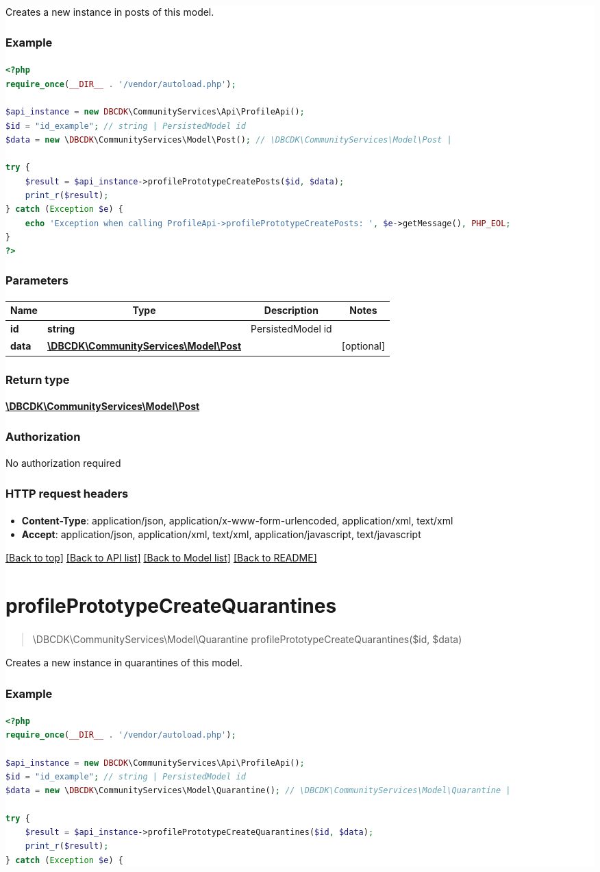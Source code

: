 Creates a new instance in posts of this model.

### Example
```php
<?php
require_once(__DIR__ . '/vendor/autoload.php');

$api_instance = new DBCDK\CommunityServices\Api\ProfileApi();
$id = "id_example"; // string | PersistedModel id
$data = new \DBCDK\CommunityServices\Model\Post(); // \DBCDK\CommunityServices\Model\Post | 

try {
    $result = $api_instance->profilePrototypeCreatePosts($id, $data);
    print_r($result);
} catch (Exception $e) {
    echo 'Exception when calling ProfileApi->profilePrototypeCreatePosts: ', $e->getMessage(), PHP_EOL;
}
?>
```

### Parameters

Name | Type | Description  | Notes
------------- | ------------- | ------------- | -------------
 **id** | **string**| PersistedModel id |
 **data** | [**\DBCDK\CommunityServices\Model\Post**](../Model/\DBCDK\CommunityServices\Model\Post.md)|  | [optional]

### Return type

[**\DBCDK\CommunityServices\Model\Post**](../Model/Post.md)

### Authorization

No authorization required

### HTTP request headers

 - **Content-Type**: application/json, application/x-www-form-urlencoded, application/xml, text/xml
 - **Accept**: application/json, application/xml, text/xml, application/javascript, text/javascript

[[Back to top]](#) [[Back to API list]](../../README.md#documentation-for-api-endpoints) [[Back to Model list]](../../README.md#documentation-for-models) [[Back to README]](../../README.md)

# **profilePrototypeCreateQuarantines**
> \DBCDK\CommunityServices\Model\Quarantine profilePrototypeCreateQuarantines($id, $data)

Creates a new instance in quarantines of this model.

### Example
```php
<?php
require_once(__DIR__ . '/vendor/autoload.php');

$api_instance = new DBCDK\CommunityServices\Api\ProfileApi();
$id = "id_example"; // string | PersistedModel id
$data = new \DBCDK\CommunityServices\Model\Quarantine(); // \DBCDK\CommunityServices\Model\Quarantine | 

try {
    $result = $api_instance->profilePrototypeCreateQuarantines($id, $data);
    print_r($result);
} catch (Exception $e) {
```